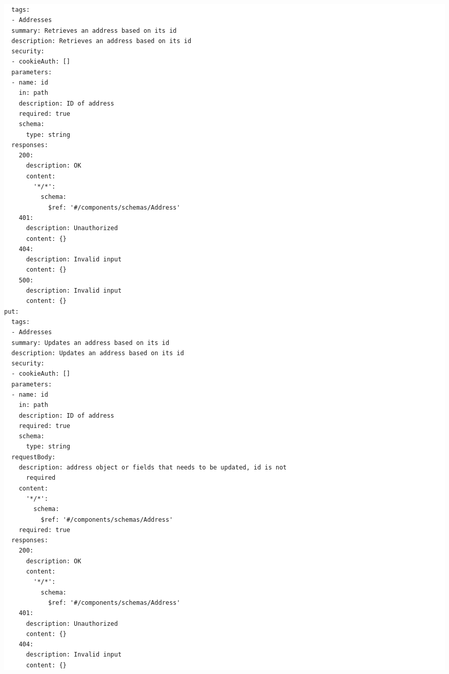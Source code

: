       tags:
      - Addresses
      summary: Retrieves an address based on its id
      description: Retrieves an address based on its id
      security:
      - cookieAuth: []       
      parameters:
      - name: id
        in: path
        description: ID of address
        required: true
        schema:
          type: string
      responses:
        200:
          description: OK
          content:
            '*/*':
              schema:
                $ref: '#/components/schemas/Address'
        401:
          description: Unauthorized
          content: {}
        404:
          description: Invalid input
          content: {}
        500:
          description: Invalid input
          content: {}
    put:
      tags:
      - Addresses
      summary: Updates an address based on its id
      description: Updates an address based on its id
      security:
      - cookieAuth: []      
      parameters:
      - name: id
        in: path
        description: ID of address
        required: true
        schema:
          type: string
      requestBody:
        description: address object or fields that needs to be updated, id is not
          required
        content:
          '*/*':
            schema:
              $ref: '#/components/schemas/Address'
        required: true
      responses:
        200:
          description: OK
          content:
            '*/*':
              schema:
                $ref: '#/components/schemas/Address'
        401:
          description: Unauthorized
          content: {}
        404:
          description: Invalid input
          content: {}